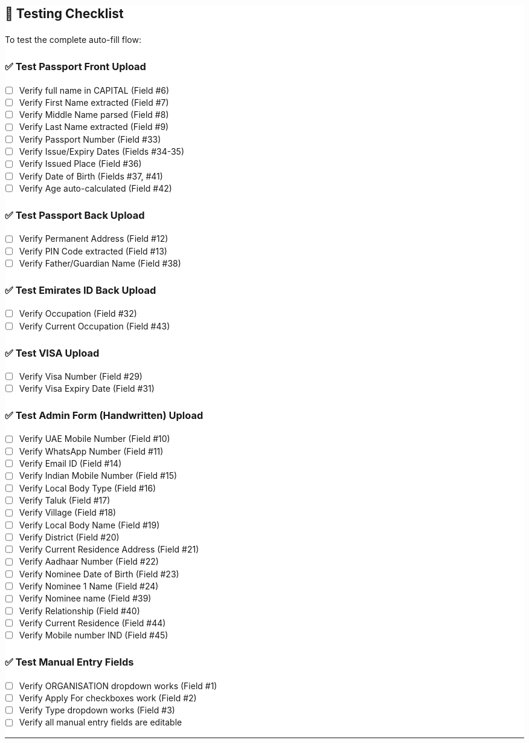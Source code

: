 
## 🧪 Testing Checklist

To test the complete auto-fill flow:

### ✅ Test Passport Front Upload
- [ ] Verify full name in CAPITAL (Field #6)
- [ ] Verify First Name extracted (Field #7)
- [ ] Verify Middle Name parsed (Field #8)
- [ ] Verify Last Name extracted (Field #9)
- [ ] Verify Passport Number (Field #33)
- [ ] Verify Issue/Expiry Dates (Fields #34-35)
- [ ] Verify Issued Place (Field #36)
- [ ] Verify Date of Birth (Fields #37, #41)
- [ ] Verify Age auto-calculated (Field #42)

### ✅ Test Passport Back Upload
- [ ] Verify Permanent Address (Field #12)
- [ ] Verify PIN Code extracted (Field #13)
- [ ] Verify Father/Guardian Name (Field #38)

### ✅ Test Emirates ID Back Upload
- [ ] Verify Occupation (Field #32)
- [ ] Verify Current Occupation (Field #43)

### ✅ Test VISA Upload
- [ ] Verify Visa Number (Field #29)
- [ ] Verify Visa Expiry Date (Field #31)

### ✅ Test Admin Form (Handwritten) Upload
- [ ] Verify UAE Mobile Number (Field #10)
- [ ] Verify WhatsApp Number (Field #11)
- [ ] Verify Email ID (Field #14)
- [ ] Verify Indian Mobile Number (Field #15)
- [ ] Verify Local Body Type (Field #16)
- [ ] Verify Taluk (Field #17)
- [ ] Verify Village (Field #18)
- [ ] Verify Local Body Name (Field #19)
- [ ] Verify District (Field #20)
- [ ] Verify Current Residence Address (Field #21)
- [ ] Verify Aadhaar Number (Field #22)
- [ ] Verify Nominee Date of Birth (Field #23)
- [ ] Verify Nominee 1 Name (Field #24)
- [ ] Verify Nominee name (Field #39)
- [ ] Verify Relationship (Field #40)
- [ ] Verify Current Residence (Field #44)
- [ ] Verify Mobile number IND (Field #45)

### ✅ Test Manual Entry Fields
- [ ] Verify ORGANISATION dropdown works (Field #1)
- [ ] Verify Apply For checkboxes work (Field #2)
- [ ] Verify Type dropdown works (Field #3)
- [ ] Verify all manual entry fields are editable

---